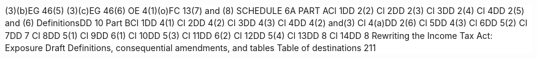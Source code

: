 (3)(b)EG 46(5) (3)(c)EG 46(6) OE 4(1)(o)FC 13(7) and (8) SCHEDULE 6A PART ACl 1DD 2(2) Cl 2DD 2(3) Cl 3DD 2(4) Cl 4DD 2(5) and (6) DefinitionsDD 10 Part BCl 1DD 4(1) Cl 2DD 4(2) Cl 3DD 4(3) Cl 4DD 4(2) and(3) Cl 4(a)DD 2(6) Cl 5DD 4(3) Cl 6DD 5(2) Cl 7DD 7 Cl 8DD 5(1) Cl 9DD 6(1) Cl 10DD 5(3) Cl 11DD 6(2) Cl 12DD 5(4) Cl 13DD 8 Cl 14DD 8 Rewriting the Income Tax Act: Exposure Draft Definitions, consequential amendments, and tables Table of destinations 211